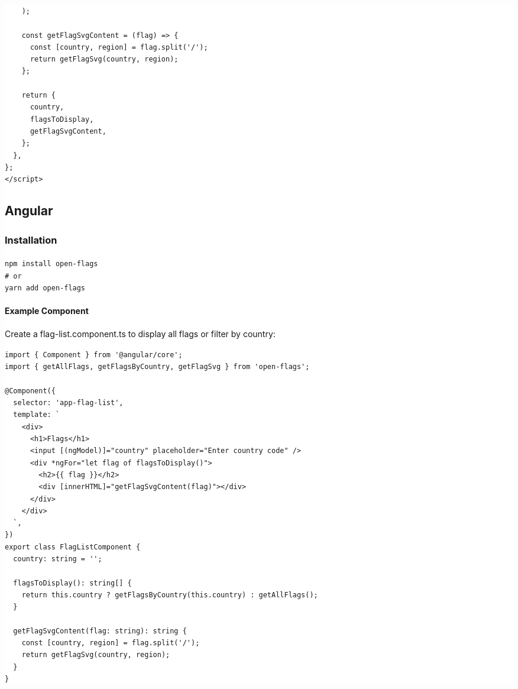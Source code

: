 ```
    );

    const getFlagSvgContent = (flag) => {
      const [country, region] = flag.split('/');
      return getFlagSvg(country, region);
    };

    return {
      country,
      flagsToDisplay,
      getFlagSvgContent,
    };
  },
};
</script>
```


## Angular

### Installation

```
npm install open-flags
# or
yarn add open-flags
```

#### Example Component

Create a flag-list.component.ts to display all flags or filter by country:


```
import { Component } from '@angular/core';
import { getAllFlags, getFlagsByCountry, getFlagSvg } from 'open-flags';

@Component({
  selector: 'app-flag-list',
  template: `
    <div>
      <h1>Flags</h1>
      <input [(ngModel)]="country" placeholder="Enter country code" />
      <div *ngFor="let flag of flagsToDisplay()">
        <h2>{{ flag }}</h2>
        <div [innerHTML]="getFlagSvgContent(flag)"></div>
      </div>
    </div>
  `,
})
export class FlagListComponent {
  country: string = '';

  flagsToDisplay(): string[] {
    return this.country ? getFlagsByCountry(this.country) : getAllFlags();
  }

  getFlagSvgContent(flag: string): string {
    const [country, region] = flag.split('/');
    return getFlagSvg(country, region);
  }
}
```
